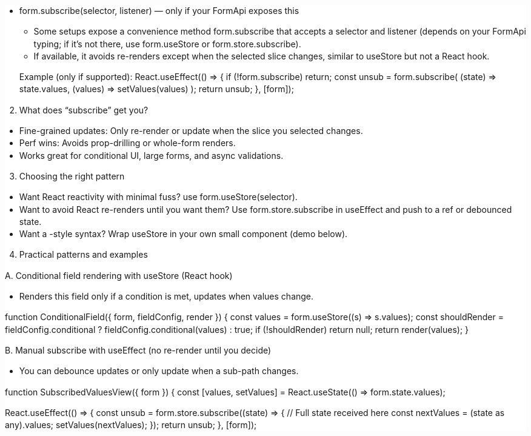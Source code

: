 - form.subscribe(selector, listener) — only if your FormApi exposes this

  - Some setups expose a convenience method form.subscribe that accepts a selector and listener (depends on your FormApi typing; if it’s not there, use form.useStore or form.store.subscribe).
  - If available, it avoids re-renders except when the selected slice changes, similar to useStore but not a React hook.

  Example (only if supported):
  React.useEffect(() => {
  if (!form.subscribe) return;
  const unsub = form.subscribe(
  (state) => state.values,
  (values) => setValues(values)
  );
  return unsub;
  }, [form]);

2. What does “subscribe” get you?

- Fine-grained updates: Only re-render or update when the slice you selected changes.
- Perf wins: Avoids prop-drilling or whole-form renders.
- Works great for conditional UI, large forms, and async validations.

3. Choosing the right pattern

- Want React reactivity with minimal fuss? use form.useStore(selector).
- Want to avoid React re-renders until you want them? Use form.store.subscribe in useEffect and push to a ref or debounced state.
- Want a <Subscribe>-style syntax? Wrap useStore in your own small component (demo below).

4. Practical patterns and examples

A. Conditional field rendering with useStore (React hook)

- Renders this field only if a condition is met, updates when values change.

function ConditionalField({ form, fieldConfig, render }) {
const values = form.useStore((s) => s.values);
const shouldRender = fieldConfig.conditional
? fieldConfig.conditional(values)
: true;
if (!shouldRender) return null;
return render(values);
}

B. Manual subscribe with useEffect (no re-render until you decide)

- You can debounce updates or only update when a sub-path changes.

function SubscribedValuesView({ form }) {
const [values, setValues] = React.useState(() => form.state.values);

React.useEffect(() => {
const unsub = form.store.subscribe((state) => {
// Full state received here
const nextValues = (state as any).values;
setValues(nextValues);
});
return unsub;
}, [form]);
